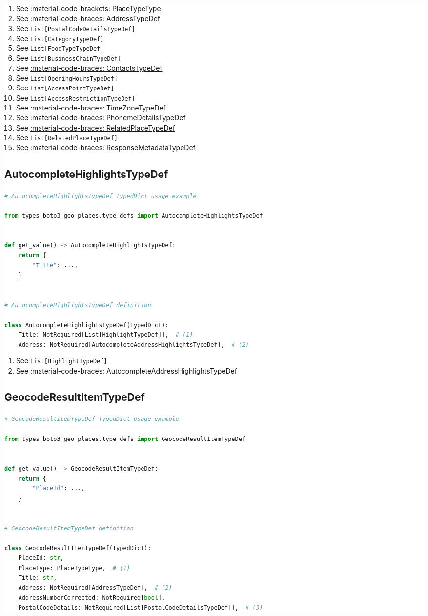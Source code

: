 1. See [:material-code-brackets: PlaceTypeType](./literals.md#placetypetype)
2. See [:material-code-braces: AddressTypeDef](./type_defs.md#addresstypedef)
3. See `List[PostalCodeDetailsTypeDef]`
4. See `List[CategoryTypeDef]`
5. See `List[FoodTypeTypeDef]`
6. See `List[BusinessChainTypeDef]`
7. See [:material-code-braces: ContactsTypeDef](./type_defs.md#contactstypedef)
8. See `List[OpeningHoursTypeDef]`
9. See `List[AccessPointTypeDef]`
10. See `List[AccessRestrictionTypeDef]`
11. See [:material-code-braces: TimeZoneTypeDef](./type_defs.md#timezonetypedef)
12. See [:material-code-braces: PhonemeDetailsTypeDef](./type_defs.md#phonemedetailstypedef)
13. See [:material-code-braces: RelatedPlaceTypeDef](./type_defs.md#relatedplacetypedef)
14. See `List[RelatedPlaceTypeDef]`
15. See [:material-code-braces: ResponseMetadataTypeDef](./type_defs.md#responsemetadatatypedef)

## AutocompleteHighlightsTypeDef

```python
# AutocompleteHighlightsTypeDef TypedDict usage example

from types_boto3_geo_places.type_defs import AutocompleteHighlightsTypeDef


def get_value() -> AutocompleteHighlightsTypeDef:
    return {
        "Title": ...,
    }


# AutocompleteHighlightsTypeDef definition

class AutocompleteHighlightsTypeDef(TypedDict):
    Title: NotRequired[List[HighlightTypeDef]],  # (1)
    Address: NotRequired[AutocompleteAddressHighlightsTypeDef],  # (2)
```

1. See `List[HighlightTypeDef]`
2. See [:material-code-braces: AutocompleteAddressHighlightsTypeDef](./type_defs.md#autocompleteaddresshighlightstypedef)

## GeocodeResultItemTypeDef

```python
# GeocodeResultItemTypeDef TypedDict usage example

from types_boto3_geo_places.type_defs import GeocodeResultItemTypeDef


def get_value() -> GeocodeResultItemTypeDef:
    return {
        "PlaceId": ...,
    }


# GeocodeResultItemTypeDef definition

class GeocodeResultItemTypeDef(TypedDict):
    PlaceId: str,
    PlaceType: PlaceTypeType,  # (1)
    Title: str,
    Address: NotRequired[AddressTypeDef],  # (2)
    AddressNumberCorrected: NotRequired[bool],
    PostalCodeDetails: NotRequired[List[PostalCodeDetailsTypeDef]],  # (3)
```